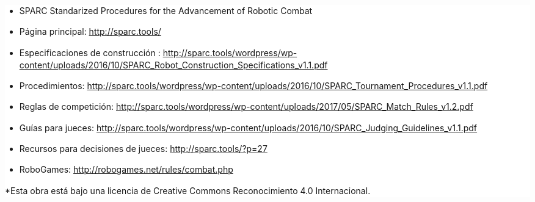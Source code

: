 - SPARC Standarized Procedures for the Advancement of Robotic Combat

- Página principal: http://sparc.tools/
- Especificaciones de construcción : http://sparc.tools/wordpress/wp-content/uploads/2016/10/SPARC_Robot_Construction_Specifications_v1.1.pdf
- Procedimientos: http://sparc.tools/wordpress/wp-content/uploads/2016/10/SPARC_Tournament_Procedures_v1.1.pdf
- Reglas de competición: http://sparc.tools/wordpress/wp-content/uploads/2017/05/SPARC_Match_Rules_v1.2.pdf
- Guías para jueces: http://sparc.tools/wordpress/wp-content/uploads/2016/10/SPARC_Judging_Guidelines_v1.1.pdf
- Recursos para decisiones de jueces: http://sparc.tools/?p=27
- RoboGames: http://robogames.net/rules/combat.php

*Esta obra está bajo una licencia de Creative Commons Reconocimiento 4.0 Internacional.
